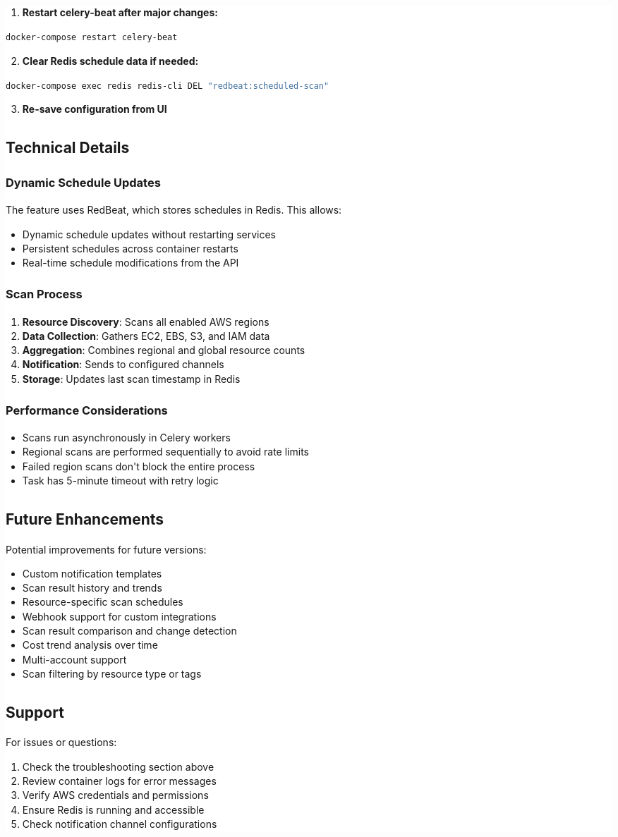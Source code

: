 1. **Restart celery-beat after major changes:**
```bash
docker-compose restart celery-beat
```

2. **Clear Redis schedule data if needed:**
```bash
docker-compose exec redis redis-cli DEL "redbeat:scheduled-scan"
```

3. **Re-save configuration from UI**

## Technical Details

### Dynamic Schedule Updates

The feature uses RedBeat, which stores schedules in Redis. This allows:
- Dynamic schedule updates without restarting services
- Persistent schedules across container restarts
- Real-time schedule modifications from the API

### Scan Process

1. **Resource Discovery**: Scans all enabled AWS regions
2. **Data Collection**: Gathers EC2, EBS, S3, and IAM data
3. **Aggregation**: Combines regional and global resource counts
4. **Notification**: Sends to configured channels
5. **Storage**: Updates last scan timestamp in Redis

### Performance Considerations

- Scans run asynchronously in Celery workers
- Regional scans are performed sequentially to avoid rate limits
- Failed region scans don't block the entire process
- Task has 5-minute timeout with retry logic

## Future Enhancements

Potential improvements for future versions:
- Custom notification templates
- Scan result history and trends
- Resource-specific scan schedules
- Webhook support for custom integrations
- Scan result comparison and change detection
- Cost trend analysis over time
- Multi-account support
- Scan filtering by resource type or tags

## Support

For issues or questions:
1. Check the troubleshooting section above
2. Review container logs for error messages
3. Verify AWS credentials and permissions
4. Ensure Redis is running and accessible
5. Check notification channel configurations